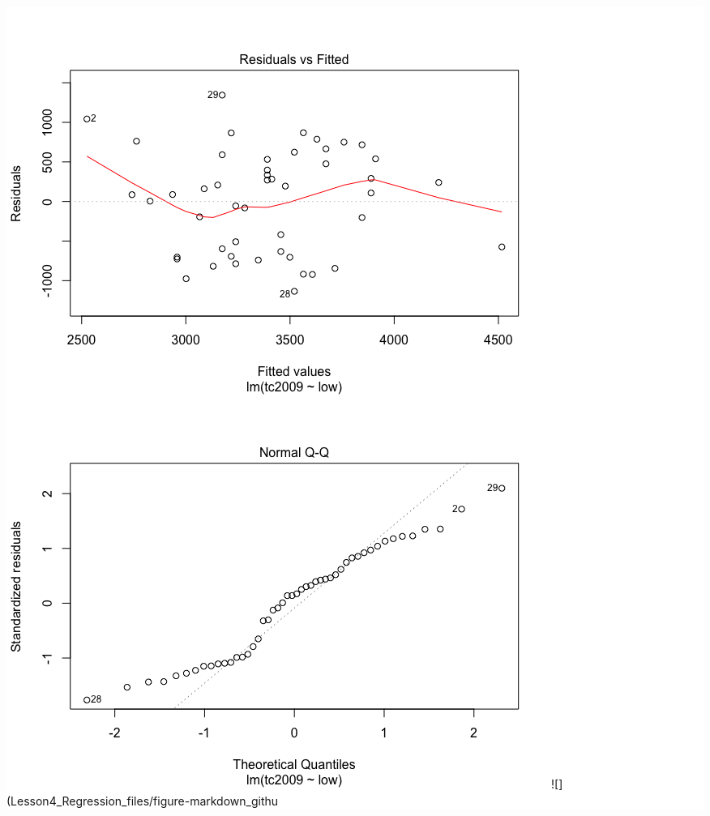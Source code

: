 ![](Lesson4_Regression_files/figure-markdown_github/unnamed-chunk-59-1.png)![](Lesson4_Regression_files/figure-markdown_github/unnamed-chunk-59-2.png)![](Lesson4_Regression_files/figure-markdown_githu